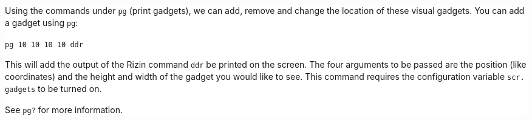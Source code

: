 Using the commands under `pg` (print gadgets), we can add, remove and change the location of these visual gadgets. You can add a gadget using `pg`:
```
pg 10 10 10 10 ddr
```
This will add the output of the Rizin command `ddr` be printed on the screen. The four arguments to be passed are the position (like coordinates) and
the height and width of the gadget you would like to see. This command requires the configuration variable `scr.gadgets` to be turned on.

See `pg?` for more information.

